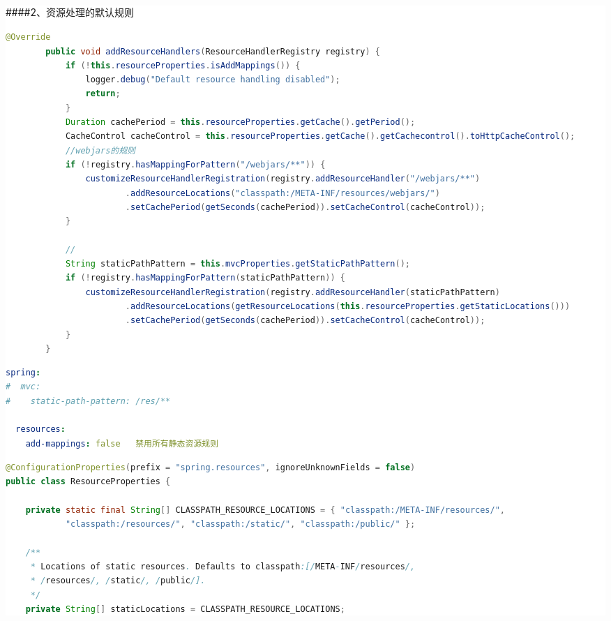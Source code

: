 ####2、资源处理的默认规则

```java
@Override
		public void addResourceHandlers(ResourceHandlerRegistry registry) {
			if (!this.resourceProperties.isAddMappings()) {
				logger.debug("Default resource handling disabled");
				return;
			}
			Duration cachePeriod = this.resourceProperties.getCache().getPeriod();
			CacheControl cacheControl = this.resourceProperties.getCache().getCachecontrol().toHttpCacheControl();
			//webjars的规则
            if (!registry.hasMappingForPattern("/webjars/**")) {
				customizeResourceHandlerRegistration(registry.addResourceHandler("/webjars/**")
						.addResourceLocations("classpath:/META-INF/resources/webjars/")
						.setCachePeriod(getSeconds(cachePeriod)).setCacheControl(cacheControl));
			}
            
            //
			String staticPathPattern = this.mvcProperties.getStaticPathPattern();
			if (!registry.hasMappingForPattern(staticPathPattern)) {
				customizeResourceHandlerRegistration(registry.addResourceHandler(staticPathPattern)
						.addResourceLocations(getResourceLocations(this.resourceProperties.getStaticLocations()))
						.setCachePeriod(getSeconds(cachePeriod)).setCacheControl(cacheControl));
			}
		}
```

```yaml
spring:
#  mvc:
#    static-path-pattern: /res/**

  resources:
    add-mappings: false   禁用所有静态资源规则
```

```java
@ConfigurationProperties(prefix = "spring.resources", ignoreUnknownFields = false)
public class ResourceProperties {

	private static final String[] CLASSPATH_RESOURCE_LOCATIONS = { "classpath:/META-INF/resources/",
			"classpath:/resources/", "classpath:/static/", "classpath:/public/" };

	/**
	 * Locations of static resources. Defaults to classpath:[/META-INF/resources/,
	 * /resources/, /static/, /public/].
	 */
	private String[] staticLocations = CLASSPATH_RESOURCE_LOCATIONS;
```
